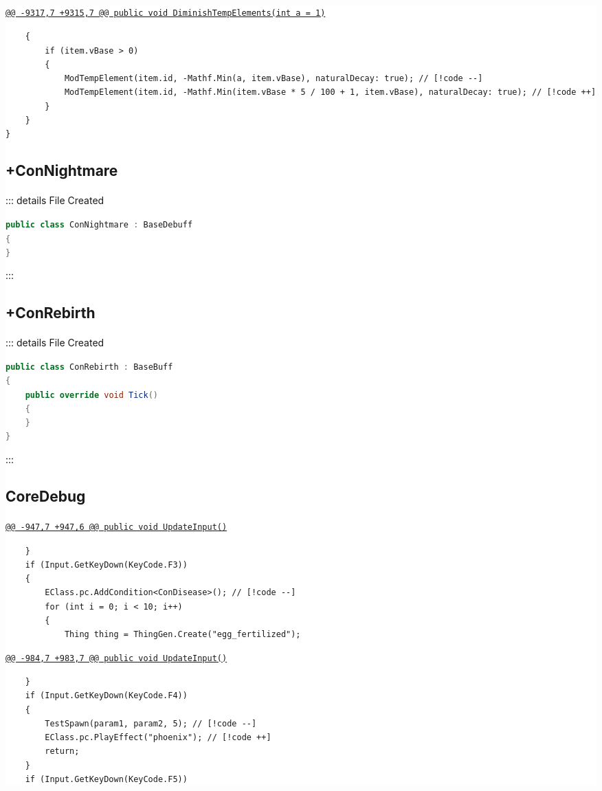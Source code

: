 [`@@ -9317,7 +9315,7 @@ public void DiminishTempElements(int a = 1)`](https://github.com/Elin-Modding-Resources/Elin-Decompiled/blob/871c35b039213047c1bc74353e1fb744b9dcbfed/Elin/Chara.cs#L9317-L9323)
```cs:line-numbers=9317
	{
		if (item.vBase > 0)
		{
			ModTempElement(item.id, -Mathf.Min(a, item.vBase), naturalDecay: true); // [!code --]
			ModTempElement(item.id, -Mathf.Min(item.vBase * 5 / 100 + 1, item.vBase), naturalDecay: true); // [!code ++]
		}
	}
}
```

## +ConNightmare

::: details File Created
```cs
public class ConNightmare : BaseDebuff
{
}
```

:::
## +ConRebirth

::: details File Created
```cs
public class ConRebirth : BaseBuff
{
	public override void Tick()
	{
	}
}
```

:::
## CoreDebug

[`@@ -947,7 +947,6 @@ public void UpdateInput()`](https://github.com/Elin-Modding-Resources/Elin-Decompiled/blob/871c35b039213047c1bc74353e1fb744b9dcbfed/Elin/CoreDebug.cs#L947-L953)
```cs:line-numbers=947
	}
	if (Input.GetKeyDown(KeyCode.F3))
	{
		EClass.pc.AddCondition<ConDisease>(); // [!code --]
		for (int i = 0; i < 10; i++)
		{
			Thing thing = ThingGen.Create("egg_fertilized");
```

[`@@ -984,7 +983,7 @@ public void UpdateInput()`](https://github.com/Elin-Modding-Resources/Elin-Decompiled/blob/871c35b039213047c1bc74353e1fb744b9dcbfed/Elin/CoreDebug.cs#L984-L990)
```cs:line-numbers=984
	}
	if (Input.GetKeyDown(KeyCode.F4))
	{
		TestSpawn(param1, param2, 5); // [!code --]
		EClass.pc.PlayEffect("phoenix"); // [!code ++]
		return;
	}
	if (Input.GetKeyDown(KeyCode.F5))
```

